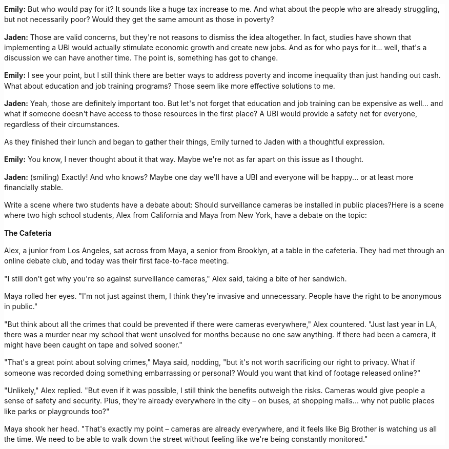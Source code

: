 **Emily:** But who would pay for it? It sounds like a huge tax increase to me. And what about the people who are already struggling, but not necessarily poor? Would they get the same amount as those in poverty?

**Jaden:** Those are valid concerns, but they're not reasons to dismiss the idea altogether. In fact, studies have shown that implementing a UBI would actually stimulate economic growth and create new jobs. And as for who pays for it... well, that's a discussion we can have another time. The point is, something has got to change.

**Emily:** I see your point, but I still think there are better ways to address poverty and income inequality than just handing out cash. What about education and job training programs? Those seem like more effective solutions to me.

**Jaden:** Yeah, those are definitely important too. But let's not forget that education and job training can be expensive as well... and what if someone doesn't have access to those resources in the first place? A UBI would provide a safety net for everyone, regardless of their circumstances.

As they finished their lunch and began to gather their things, Emily turned to Jaden with a thoughtful expression.

**Emily:** You know, I never thought about it that way. Maybe we're not as far apart on this issue as I thought.

**Jaden:** (smiling) Exactly! And who knows? Maybe one day we'll have a UBI and everyone will be happy... or at least more financially stable.
<end>

Write a scene where two students have a debate about: Should surveillance cameras be installed in public places?<start>Here is a scene where two high school students, Alex from California and Maya from New York, have a debate on the topic:

**The Cafeteria**

Alex, a junior from Los Angeles, sat across from Maya, a senior from Brooklyn, at a table in the cafeteria. They had met through an online debate club, and today was their first face-to-face meeting.

"I still don't get why you're so against surveillance cameras," Alex said, taking a bite of her sandwich.

Maya rolled her eyes. "I'm not just against them, I think they're invasive and unnecessary. People have the right to be anonymous in public."

"But think about all the crimes that could be prevented if there were cameras everywhere," Alex countered. "Just last year in LA, there was a murder near my school that went unsolved for months because no one saw anything. If there had been a camera, it might have been caught on tape and solved sooner."

"That's a great point about solving crimes," Maya said, nodding, "but it's not worth sacrificing our right to privacy. What if someone was recorded doing something embarrassing or personal? Would you want that kind of footage released online?"

"Unlikely," Alex replied. "But even if it was possible, I still think the benefits outweigh the risks. Cameras would give people a sense of safety and security. Plus, they're already everywhere in the city – on buses, at shopping malls... why not public places like parks or playgrounds too?"

Maya shook her head. "That's exactly my point – cameras are already everywhere, and it feels like Big Brother is watching us all the time. We need to be able to walk down the street without feeling like we're being constantly monitored."
